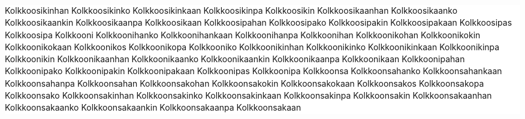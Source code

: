 Kolkkoosikinhan
Kolkkoosikinko
Kolkkoosikinkaan
Kolkkoosikinpa
Kolkkoosikin
Kolkkoosikaanhan
Kolkkoosikaanko
Kolkkoosikaankin
Kolkkoosikaanpa
Kolkkoosikaan
Kolkkoosipahan
Kolkkoosipako
Kolkkoosipakin
Kolkkoosipakaan
Kolkkoosipas
Kolkkoosipa
Kolkkooni
Kolkkoonihanko
Kolkkoonihankaan
Kolkkoonihanpa
Kolkkoonihan
Kolkkoonikohan
Kolkkoonikokin
Kolkkoonikokaan
Kolkkoonikos
Kolkkoonikopa
Kolkkooniko
Kolkkoonikinhan
Kolkkoonikinko
Kolkkoonikinkaan
Kolkkoonikinpa
Kolkkoonikin
Kolkkoonikaanhan
Kolkkoonikaanko
Kolkkoonikaankin
Kolkkoonikaanpa
Kolkkoonikaan
Kolkkoonipahan
Kolkkoonipako
Kolkkoonipakin
Kolkkoonipakaan
Kolkkoonipas
Kolkkoonipa
Kolkkoonsa
Kolkkoonsahanko
Kolkkoonsahankaan
Kolkkoonsahanpa
Kolkkoonsahan
Kolkkoonsakohan
Kolkkoonsakokin
Kolkkoonsakokaan
Kolkkoonsakos
Kolkkoonsakopa
Kolkkoonsako
Kolkkoonsakinhan
Kolkkoonsakinko
Kolkkoonsakinkaan
Kolkkoonsakinpa
Kolkkoonsakin
Kolkkoonsakaanhan
Kolkkoonsakaanko
Kolkkoonsakaankin
Kolkkoonsakaanpa
Kolkkoonsakaan